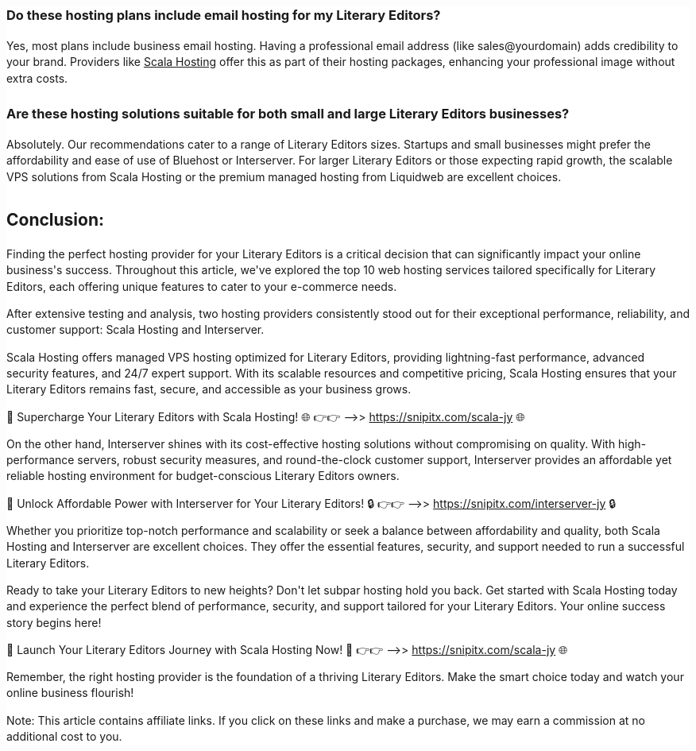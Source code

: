 ### Do these hosting plans include email hosting for my Literary Editors? 
Yes, most plans include business email hosting. Having a professional email address (like sales@yourdomain) adds credibility to your brand. Providers like [Scala Hosting](https://snipitx.com/scala-jy) offer this as part of their hosting packages, enhancing your professional image without extra costs.

### Are these hosting solutions suitable for both small and large Literary Editors businesses? 
Absolutely. Our recommendations cater to a range of Literary Editors sizes. Startups and small businesses might prefer the affordability and ease of use of Bluehost or Interserver. For larger Literary Editors or those expecting rapid growth, the scalable VPS solutions from Scala Hosting or the premium managed hosting from Liquidweb are excellent choices.

## Conclusion:

Finding the perfect hosting provider for your Literary Editors is a critical decision that can significantly impact your online business's success. Throughout this article, we've explored the top 10 web hosting services tailored specifically for Literary Editors, each offering unique features to cater to your e-commerce needs.

After extensive testing and analysis, two hosting providers consistently stood out for their exceptional performance, reliability, and customer support: Scala Hosting and Interserver.

Scala Hosting offers managed VPS hosting optimized for Literary Editors, providing lightning-fast performance, advanced security features, and 24/7 expert support. With its scalable resources and competitive pricing, Scala Hosting ensures that your Literary Editors remains fast, secure, and accessible as your business grows.

🚀 Supercharge Your Literary Editors with Scala Hosting! 🌐
👉👉 -->> https://snipitx.com/scala-jy 🌐

On the other hand, Interserver shines with its cost-effective hosting solutions without compromising on quality. With high-performance servers, robust security measures, and round-the-clock customer support, Interserver provides an affordable yet reliable hosting environment for budget-conscious Literary Editors owners.

💸 Unlock Affordable Power with Interserver for Your Literary Editors! 🔒
👉👉 -->> https://snipitx.com/interserver-jy 🔒

Whether you prioritize top-notch performance and scalability or seek a balance between affordability and quality, both Scala Hosting and Interserver are excellent choices. They offer the essential features, security, and support needed to run a successful Literary Editors.

Ready to take your Literary Editors to new heights? Don't let subpar hosting hold you back. Get started with Scala Hosting today and experience the perfect blend of performance, security, and support tailored for your Literary Editors. Your online success story begins here!

🚀 Launch Your Literary Editors Journey with Scala Hosting Now! 🌟
👉👉 -->> https://snipitx.com/scala-jy 🌐

Remember, the right hosting provider is the foundation of a thriving Literary Editors. Make the smart choice today and watch your online business flourish!

Note: This article contains affiliate links. If you click on these links and make a purchase, we may earn a commission at no additional cost to you.